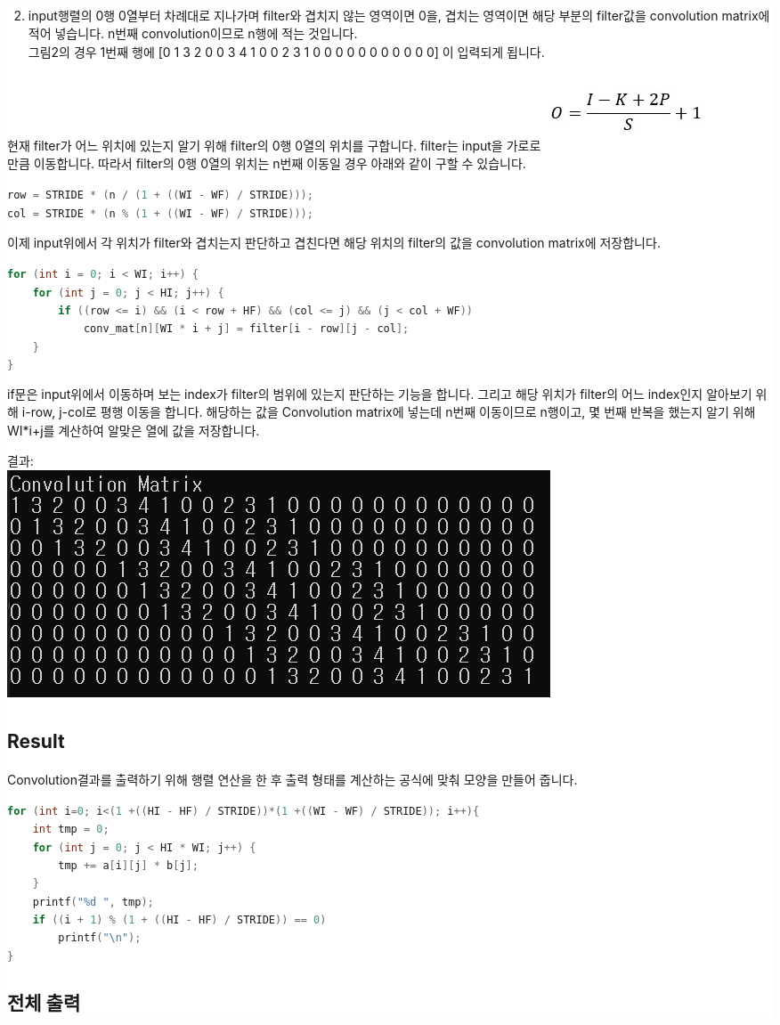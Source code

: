 2. input행렬의 0행 0열부터 차례대로 지나가며 filter와 겹치지 않는 영역이면 0을, 겹치는 영역이면 해당 부분의 filter값을 convolution matrix에 적어 넣습니다. 
n번째 convolution이므로 n행에 적는 것입니다.  
그림2의 경우 1번째 행에 [0 1 3 2 0 0 3 4 1 0 0 2 3 1 0 0 0 0 0 0 0 0 0 0 0] 이 입력되게 됩니다.

현재 filter가 어느 위치에 있는지 알기 위해 filter의 0행 0열의 위치를 구합니다. filter는 input을 가로로
![output_size](\assets\images\conv_mat\output_size.JPG)  
만큼 이동합니다. 따라서 filter의 0행 0열의 위치는 n번째 이동일 경우 아래와 같이 구할 수 있습니다.  
```c
row = STRIDE * (n / (1 + ((WI - WF) / STRIDE)));
col = STRIDE * (n % (1 + ((WI - WF) / STRIDE)));
```  
이제 input위에서 각 위치가 filter와 겹치는지 판단하고 겹친다면 해당 위치의 filter의 값을 convolution matrix에 저장합니다.  
```c
for (int i = 0; i < WI; i++) {
    for (int j = 0; j < HI; j++) {
        if ((row <= i) && (i < row + HF) && (col <= j) && (j < col + WF))
            conv_mat[n][WI * i + j] = filter[i - row][j - col];
    }
}
```  
if문은 input위에서 이동하며 보는 index가 filter의 범위에 있는지 판단하는 기능을 합니다. 그리고 해당 위치가 filter의 어느 index인지 알아보기 위해 i-row, j-col로 평행 이동을 합니다. 
해당하는 값을 Convolution matrix에 넣는데 n번째 이동이므로 n행이고, 몇 번째 반복을 했는지 알기 위해 WI*i+j를 계산하여 알맞은 열에 값을 저장합니다.

결과:  
![Conv_mat](\assets\images\conv_mat\Conv_mat.JPG)  

## Result

Convolution결과를 출력하기 위해 행렬 연산을 한 후 출력 형태를 계산하는 공식에 맞춰 모양을 만들어 줍니다.  
```c
for (int i=0; i<(1 +((HI - HF) / STRIDE))*(1 +((WI - WF) / STRIDE)); i++){
    int tmp = 0;
    for (int j = 0; j < HI * WI; j++) {
        tmp += a[i][j] * b[j];
    }
    printf("%d ", tmp);
    if ((i + 1) % (1 + ((HI - HF) / STRIDE)) == 0)
        printf("\n");
}
```  
## 전체 출력  